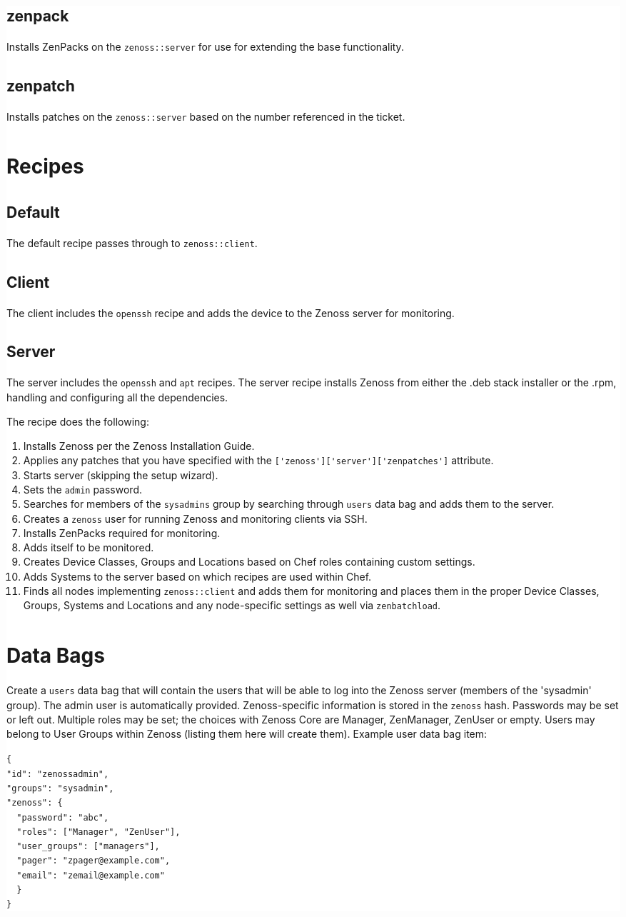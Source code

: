 zenpack
-------
Installs ZenPacks on the `zenoss::server` for use for extending the base functionality.

zenpatch
--------
Installs patches on the `zenoss::server` based on the number referenced in the ticket.

Recipes
=======
Default
-------
The default recipe passes through to `zenoss::client`.

Client
------
The client includes the `openssh` recipe and adds the device to the Zenoss server for monitoring.

Server
------
The server includes the `openssh` and `apt` recipes. The server recipe installs Zenoss from either the .deb stack installer or the .rpm, handling and configuring all the dependencies.

The recipe does the following:

1. Installs Zenoss per the Zenoss Installation Guide.
2. Applies any patches that you have specified with the `['zenoss']['server']['zenpatches']` attribute.
3. Starts server (skipping the setup wizard).
4. Sets the `admin` password.
5. Searches for members of the `sysadmins` group by searching through `users` data bag and adds them to the server.
6. Creates a `zenoss` user for running Zenoss and monitoring clients via SSH.
7. Installs ZenPacks required for monitoring.
8. Adds itself to be monitored.
9. Creates Device Classes, Groups and Locations based on Chef roles containing custom settings.
10. Adds Systems to the server based on which recipes are used within Chef.
11. Finds all nodes implementing `zenoss::client` and adds them for monitoring and places them in the proper Device Classes, Groups, Systems and Locations and any node-specific settings as well via `zenbatchload`.

Data Bags
=========
Create a `users` data bag that will contain the users that will be able to log into the Zenoss server (members of the 'sysadmin' group). The admin user is automatically provided. Zenoss-specific information is stored in the `zenoss` hash. Passwords may be set or left out. Multiple roles may be set; the choices with Zenoss Core are Manager, ZenManager, ZenUser or empty. Users may belong to User Groups within Zenoss (listing them here will create them). Example user data bag item:

    {
    "id": "zenossadmin",
    "groups": "sysadmin",
    "zenoss": {
      "password": "abc",
      "roles": ["Manager", "ZenUser"],
      "user_groups": ["managers"],
      "pager": "zpager@example.com",
      "email": "zemail@example.com"
      }
    }
